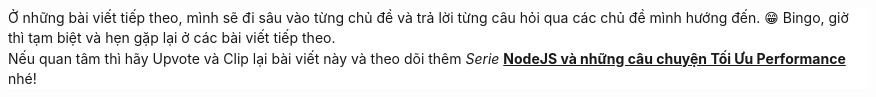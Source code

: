 Ở những bài viết tiếp theo, mình sẽ đi sâu vào từng chủ đề và trả lời từng câu hỏi qua các chủ đề mình hướng đến. 😁 Bingo, giờ thì tạm biệt và hẹn gặp lại ở các bài viết tiếp theo. <br />
Nếu quan tâm thì hãy Upvote và Clip lại bài viết này và theo dõi thêm *Serie* [**NodeJS và những câu chuyện Tối Ưu Performance**](https://viblo.asia/s/nodejs-va-nhung-cau-chuyen-toi-uu-performance-RNZqg86G50n) nhé!